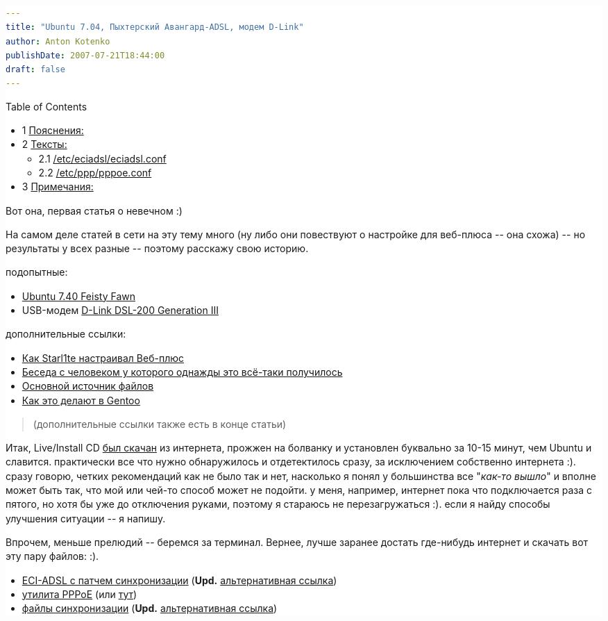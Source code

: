 ```yaml
---
title: "Ubuntu 7.04, Пыхтерский Авангард-ADSL, модем D-Link"
author: Anton Kotenko
publishDate: 2007-07-21T18:44:00
draft: false
---
```


<div class="ox-hugo-toc toc has-section-numbers">

<div class="heading">Table of Contents</div>

- <span class="section-num">1</span> [Пояснения:](#пояснения)
- <span class="section-num">2</span> [Тексты:](#тексты)
    - <span class="section-num">2.1</span> [/etc/eciadsl/eciadsl.conf](#etceciadsleciadsl.conf)
    - <span class="section-num">2.2</span> [/etc/ppp/pppoe.conf](#etcppppppoe.conf)
- <span class="section-num">3</span> [Примечания:](#примечания)

</div>


Вот она, первая статья о невечном :)

На самом деле статей в сети на эту тему много (ну либо они повествуют о настройке для веб-плюса -- она схожа) -- но результаты у всех разные -- поэтому расскажу свою историю.

подопытные:

-   [Ubuntu 7.40 Feisty Fawn](http://releases.ubuntu.com/7.04/)
-   USB-модем [D-Link DSL-200 Generation III](http://eciadsl.flashtux.org/modems.php?modem=86)

дополнительные ссылки:

-   [Как Starl1te настраивал Веб-плюс](http://starl1te.wordpress.com/%D0%A3%D1%81%D1%82%D0%B0%D0%BD%D0%BE%D0%B2%D0%BA%D0%B0-%D0%BC%D0%BE%D0%B4%D0%B5%D0%BC%D0%B0-d-link-dsl-200/)
-   [Беседа с человеком у которого однажды это всё-таки получилось](http://forum.ubuntu.ru/index.php?topic=8712.45)
-   [Основной источник файлов](http://eciadsl.flashtux.org/)
-   [Как это делают в Gentoo](http://ru.gentoo-wiki.com/ADSL_%D0%BC%D0%BE%D0%B4%D0%B5%D0%BC%D1%8B_%D0%BD%D0%B0_%D1%87%D0%B8%D0%BF%D0%B0%D1%85_GlobeSpan_(D-Link_DSL200))

> (дополнительные ссылки также есть в конце статьи)

Итак, Live/Install CD [был скачан](http://releases.ubuntu.com/7.04/) из интернета, прожжен на болванку и установлен буквально за 10-15 минут, чем Ubuntu и славится. практически все что нужно обнаружилось и отдетектилось сразу, за исключением собственно интернета :). сразу говорю, четких рекомендаций как не было так и нет, насколько я понял у большинства все "_как-то вышло_" и вполне может быть так, что мой или чей-то способ может не подойти. у меня, например, интернет пока что подключается раза с пятого, но хотя бы уже до отключения руками, поэтому я стараюсь не перезагружаться :). если я найду способы улучшения ситуации -- я напишу.

Впрочем, меньше прелюдий -- беремся за терминал. Вернее, лучше заранее достать где-нибудь интернет и скачать вот эту пару файлов: :).

-   [ECI-ADSL с патчем синхронизации](http://eciadsl.flashtux.org/download/debian/etch/eciadsl-usermode_0.11-1_i386_with_synch_patch.deb) (**Upd.** [альтернативная ссылка](http://shaman-sir.by.ru/files/eciadsl-usermode_0.11-1_i386_with_synch_patch.deb))
-   [утилита PPPoE](http://debian.charite.de/ubuntu/pool/universe/r/rp-pppoe/pppoe_3.8-1.1_i386.deb) (или [тут](http://ftp.cica.es/debian/pool/main/r/rp-pppoe/pppoe_3.8-1.1_i386.deb))
-   [файлы синхронизации](http://eciadsl.flashtux.org/download/eciadsl-synch_bin.tar.bz2) (**Upd.** [альтернативная ссылка](http://shaman-sir.by.ru/files/eciadsl-usermode-0.11-synch-patch.tar.bz2))
